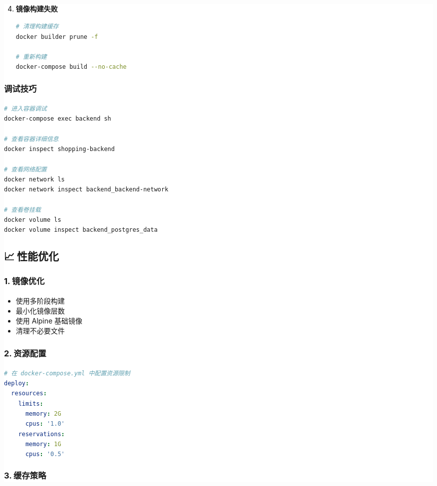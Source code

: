 4. **镜像构建失败**
   ```bash
   # 清理构建缓存
   docker builder prune -f
   
   # 重新构建
   docker-compose build --no-cache
   ```

### 调试技巧

```bash
# 进入容器调试
docker-compose exec backend sh

# 查看容器详细信息
docker inspect shopping-backend

# 查看网络配置
docker network ls
docker network inspect backend_backend-network

# 查看卷挂载
docker volume ls
docker volume inspect backend_postgres_data
```

## 📈 性能优化

### 1. 镜像优化

- 使用多阶段构建
- 最小化镜像层数
- 使用 Alpine 基础镜像
- 清理不必要文件

### 2. 资源配置

```yaml
# 在 docker-compose.yml 中配置资源限制
deploy:
  resources:
    limits:
      memory: 2G
      cpus: '1.0'
    reservations:
      memory: 1G
      cpus: '0.5'
```

### 3. 缓存策略
